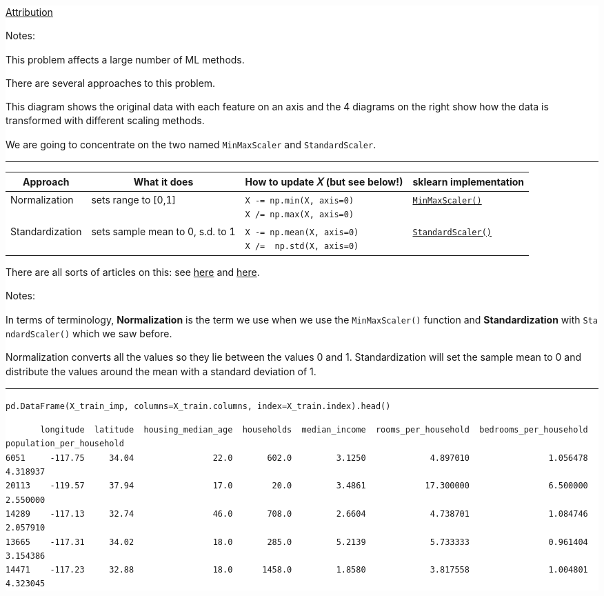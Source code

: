 <a href="https://amueller.github.io/COMS4995-s19/slides/aml-05-preprocessing/#8" target="_blank">Attribution</a>

Notes:

This problem affects a large number of ML methods.

There are several approaches to this problem.

This diagram shows the original data with each feature on an axis and
the 4 diagrams on the right show how the data is transformed with
different scaling methods.

We are going to concentrate on the two named `MinMaxScaler` and
`StandardScaler`.

---

| Approach        | What it does                     | How to update 𝑋 (but see below!)                       | sklearn implementation                                                                                                                                                            |
|-----------------|----------------------------------|--------------------------------------------------------|-----------------------------------------------------------------------------------------------------------------------------------------------------------------------------------|
| Normalization   | sets range to \[0,1\]            | `X -= np.min(X, axis=0)`<br>`X /= np.max(X, axis=0)`   | <a href="https://scikit-learn.org/stable/modules/generated/sklearn.preprocessing.MinMaxScaler.html" target="_blank">`MinMaxScaler()`</a>                                          |
| Standardization | sets sample mean to 0, s.d. to 1 | `X -= np.mean(X, axis=0)`<br>`X /=  np.std(X, axis=0)` | <a href="https://scikit-learn.org/stable/modules/generated/sklearn.preprocessing.StandardScaler.html#sklearn.preprocessing.StandardScaler" target="_blank">`StandardScaler()`</a> |

There are all sorts of articles on this: see
<a href="http://www.dataminingblog.com/standardization-vs-normalization/" target="_blank">here</a>
and
<a href="https://medium.com/@rrfd/standardize-or-normalize-examples-in-python-e3f174b65dfc" target="_blank">here</a>.

Notes:

In terms of terminology, **Normalization** is the term we use when we
use the `MinMaxScaler()` function and **Standardization** with
`StandardScaler()` which we saw before.

Normalization converts all the values so they lie between the values 0
and 1. Standardization will set the sample mean to 0 and distribute the
values around the mean with a standard deviation of 1.

---

``` python
pd.DataFrame(X_train_imp, columns=X_train.columns, index=X_train.index).head()
```

```out
       longitude  latitude  housing_median_age  households  median_income  rooms_per_household  bedrooms_per_household  population_per_household
6051     -117.75     34.04                22.0       602.0         3.1250             4.897010                1.056478                  4.318937
20113    -119.57     37.94                17.0        20.0         3.4861            17.300000                6.500000                  2.550000
14289    -117.13     32.74                46.0       708.0         2.6604             4.738701                1.084746                  2.057910
13665    -117.31     34.02                18.0       285.0         5.2139             5.733333                0.961404                  3.154386
14471    -117.23     32.88                18.0      1458.0         1.8580             3.817558                1.004801                  4.323045
```
